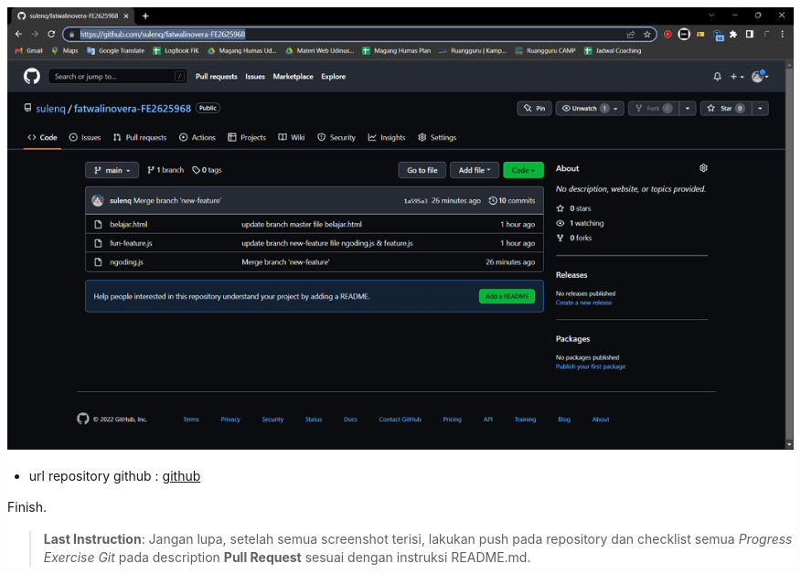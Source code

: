   ![assets/repo/exercise1.png](assets/repo/exercise1.png)

- url repository github : [github](https://github.com/sulenq/fatwalinovera-FE2625968)

Finish.

> **Last Instruction**: Jangan lupa, setelah semua screenshot terisi, lakukan push pada repository dan checklist semua _Progress Exercise Git_ pada description **Pull Request** sesuai dengan instruksi README.md.
